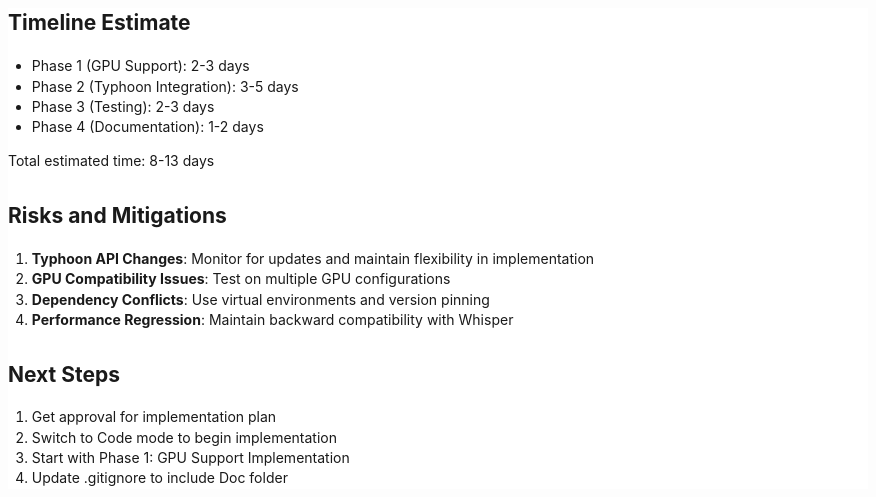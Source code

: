 ## Timeline Estimate
- Phase 1 (GPU Support): 2-3 days
- Phase 2 (Typhoon Integration): 3-5 days
- Phase 3 (Testing): 2-3 days
- Phase 4 (Documentation): 1-2 days

Total estimated time: 8-13 days

## Risks and Mitigations
1. **Typhoon API Changes**: Monitor for updates and maintain flexibility in implementation
2. **GPU Compatibility Issues**: Test on multiple GPU configurations
3. **Dependency Conflicts**: Use virtual environments and version pinning
4. **Performance Regression**: Maintain backward compatibility with Whisper

## Next Steps
1. Get approval for implementation plan
2. Switch to Code mode to begin implementation
3. Start with Phase 1: GPU Support Implementation
4. Update .gitignore to include Doc folder